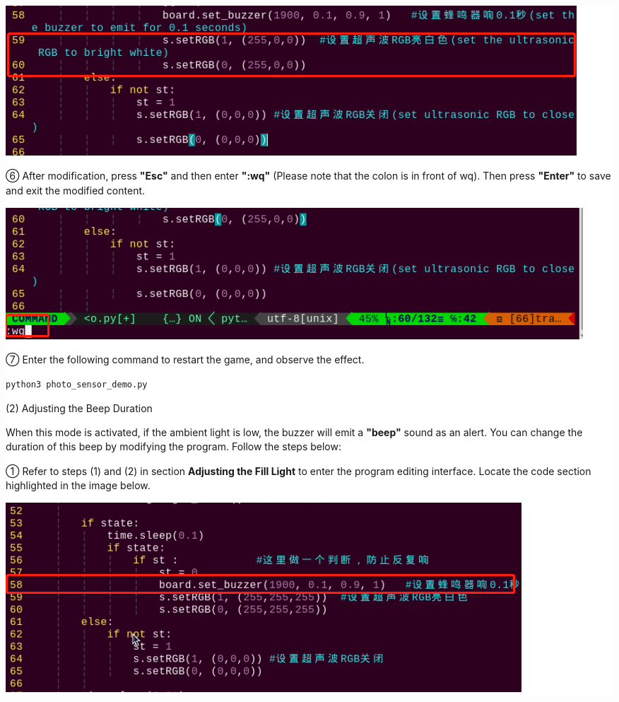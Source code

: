 <img src="../_static/media/chapter_11/section_4/image9.png" class="common_img" />

⑥ After modification, press **"Esc"** and then enter **":wq"** (Please note that the colon is in front of wq). Then press **"Enter"** to save and exit the modified content.

<img src="../_static/media/chapter_11/section_4/image10.png" class="common_img" />

⑦ Enter the following command to restart the game, and observe the effect.

```
python3 photo_sensor_demo.py
```

(2) Adjusting the Beep Duration

When this mode is activated, if the ambient light is low, the buzzer will emit a **"beep"** sound as an alert. You can change the duration of this beep by modifying the program. Follow the steps below:

① Refer to steps (1) and (2) in section **Adjusting the Fill Light** to enter the program editing interface. Locate the code section highlighted in the image below.

<img src="../_static/media/chapter_11/section_4/image11.png" class="common_img" />

